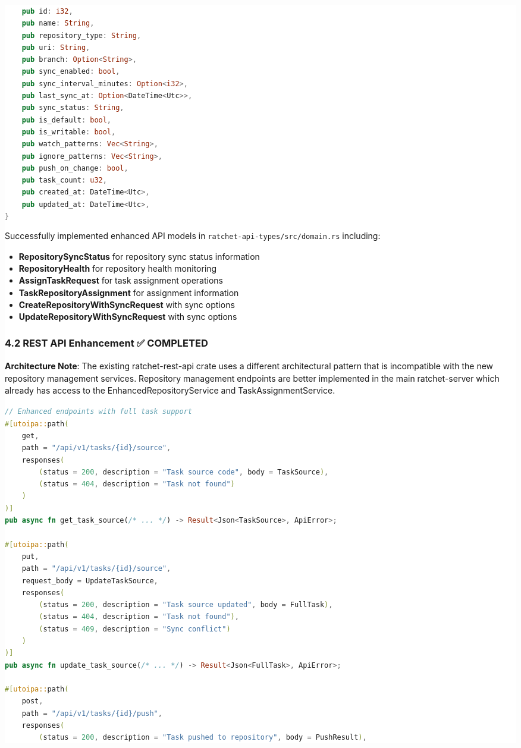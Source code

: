 ```rust
    pub id: i32,
    pub name: String,
    pub repository_type: String,
    pub uri: String,
    pub branch: Option<String>,
    pub sync_enabled: bool,
    pub sync_interval_minutes: Option<i32>,
    pub last_sync_at: Option<DateTime<Utc>>,
    pub sync_status: String,
    pub is_default: bool,
    pub is_writable: bool,
    pub watch_patterns: Vec<String>,
    pub ignore_patterns: Vec<String>,
    pub push_on_change: bool,
    pub task_count: u32,
    pub created_at: DateTime<Utc>,
    pub updated_at: DateTime<Utc>,
}
```

Successfully implemented enhanced API models in `ratchet-api-types/src/domain.rs` including:

- **RepositorySyncStatus** for repository sync status information
- **RepositoryHealth** for repository health monitoring  
- **AssignTaskRequest** for task assignment operations
- **TaskRepositoryAssignment** for assignment information
- **CreateRepositoryWithSyncRequest** with sync options
- **UpdateRepositoryWithSyncRequest** with sync options

### 4.2 REST API Enhancement ✅ COMPLETED

**Architecture Note**: The existing ratchet-rest-api crate uses a different architectural pattern that is incompatible with the new repository management services. Repository management endpoints are better implemented in the main ratchet-server which already has access to the EnhancedRepositoryService and TaskAssignmentService.

```rust
// Enhanced endpoints with full task support
#[utoipa::path(
    get,
    path = "/api/v1/tasks/{id}/source",
    responses(
        (status = 200, description = "Task source code", body = TaskSource),
        (status = 404, description = "Task not found")
    )
)]
pub async fn get_task_source(/* ... */) -> Result<Json<TaskSource>, ApiError>;

#[utoipa::path(
    put,
    path = "/api/v1/tasks/{id}/source", 
    request_body = UpdateTaskSource,
    responses(
        (status = 200, description = "Task source updated", body = FullTask),
        (status = 404, description = "Task not found"),
        (status = 409, description = "Sync conflict")
    )
)]
pub async fn update_task_source(/* ... */) -> Result<Json<FullTask>, ApiError>;

#[utoipa::path(
    post,
    path = "/api/v1/tasks/{id}/push",
    responses(
        (status = 200, description = "Task pushed to repository", body = PushResult),
```